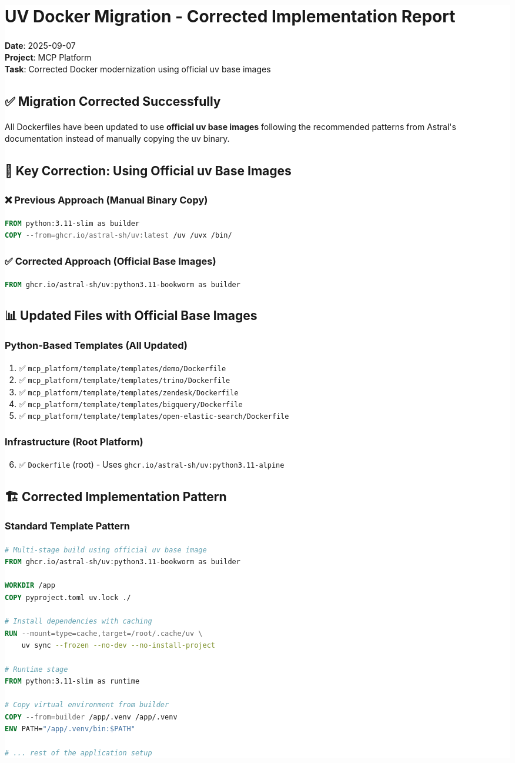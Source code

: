 # UV Docker Migration - Corrected Implementation Report

**Date**: 2025-09-07  
**Project**: MCP Platform  
**Task**: Corrected Docker modernization using official uv base images

## ✅ Migration Corrected Successfully

All Dockerfiles have been updated to use **official uv base images** following the recommended patterns from Astral's documentation instead of manually copying the uv binary.

## 🚀 Key Correction: Using Official uv Base Images

### **❌ Previous Approach (Manual Binary Copy)**
```dockerfile
FROM python:3.11-slim as builder
COPY --from=ghcr.io/astral-sh/uv:latest /uv /uvx /bin/
```

### **✅ Corrected Approach (Official Base Images)**
```dockerfile
FROM ghcr.io/astral-sh/uv:python3.11-bookworm as builder
```

## 📊 Updated Files with Official Base Images

### **Python-Based Templates (All Updated)**
1. ✅ `mcp_platform/template/templates/demo/Dockerfile`
2. ✅ `mcp_platform/template/templates/trino/Dockerfile`  
3. ✅ `mcp_platform/template/templates/zendesk/Dockerfile`
4. ✅ `mcp_platform/template/templates/bigquery/Dockerfile`
5. ✅ `mcp_platform/template/templates/open-elastic-search/Dockerfile`

### **Infrastructure (Root Platform)**
6. ✅ `Dockerfile` (root) - Uses `ghcr.io/astral-sh/uv:python3.11-alpine`

## 🏗️ Corrected Implementation Pattern

### **Standard Template Pattern**
```dockerfile
# Multi-stage build using official uv base image
FROM ghcr.io/astral-sh/uv:python3.11-bookworm as builder

WORKDIR /app
COPY pyproject.toml uv.lock ./

# Install dependencies with caching
RUN --mount=type=cache,target=/root/.cache/uv \
    uv sync --frozen --no-dev --no-install-project

# Runtime stage
FROM python:3.11-slim as runtime

# Copy virtual environment from builder
COPY --from=builder /app/.venv /app/.venv
ENV PATH="/app/.venv/bin:$PATH"

# ... rest of the application setup
```
